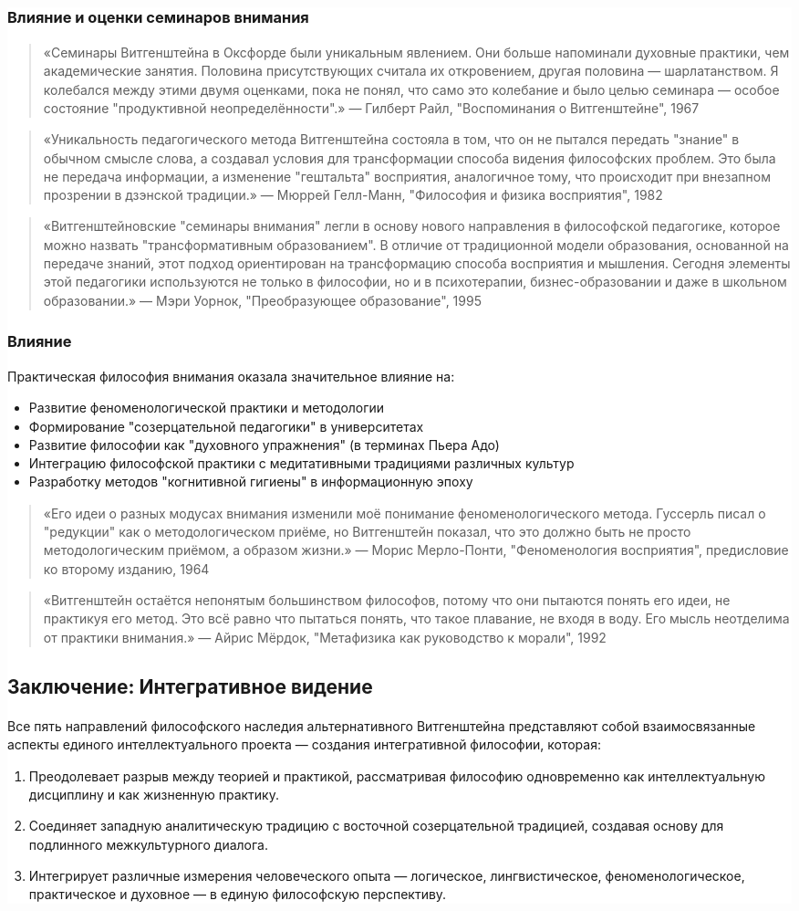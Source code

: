 ### Влияние и оценки семинаров внимания

> «Семинары Витгенштейна в Оксфорде были уникальным явлением. Они больше напоминали духовные практики, чем академические занятия. Половина присутствующих считала их откровением, другая половина — шарлатанством. Я колебался между этими двумя оценками, пока не понял, что само это колебание и было целью семинара — особое состояние "продуктивной неопределённости".»
> — Гилберт Райл, "Воспоминания о Витгенштейне", 1967

> «Уникальность педагогического метода Витгенштейна состояла в том, что он не пытался передать "знание" в обычном смысле слова, а создавал условия для трансформации способа видения философских проблем. Это была не передача информации, а изменение "гештальта" восприятия, аналогичное тому, что происходит при внезапном прозрении в дзэнской традиции.»
> — Мюррей Гелл-Манн, "Философия и физика восприятия", 1982

> «Витгенштейновские "семинары внимания" легли в основу нового направления в философской педагогике, которое можно назвать "трансформативным образованием". В отличие от традиционной модели образования, основанной на передаче знаний, этот подход ориентирован на трансформацию способа восприятия и мышления. Сегодня элементы этой педагогики используются не только в философии, но и в психотерапии, бизнес-образовании и даже в школьном образовании.»
> — Мэри Уорнок, "Преобразующее образование", 1995

### Влияние

Практическая философия внимания оказала значительное влияние на:
- Развитие феноменологической практики и методологии
- Формирование "созерцательной педагогики" в университетах
- Развитие философии как "духовного упражнения" (в терминах Пьера Адо)
- Интеграцию философской практики с медитативными традициями различных культур
- Разработку методов "когнитивной гигиены" в информационную эпоху

> «Его идеи о разных модусах внимания изменили моё понимание феноменологического метода. Гуссерль писал о "редукции" как о методологическом приёме, но Витгенштейн показал, что это должно быть не просто методологическим приёмом, а образом жизни.»
> — Морис Мерло-Понти, "Феноменология восприятия", предисловие ко второму изданию, 1964

> «Витгенштейн остаётся непонятым большинством философов, потому что они пытаются понять его идеи, не практикуя его метод. Это всё равно что пытаться понять, что такое плавание, не входя в воду. Его мысль неотделима от практики внимания.»
> — Айрис Мёрдок, "Метафизика как руководство к морали", 1992

## Заключение: Интегративное видение

Все пять направлений философского наследия альтернативного Витгенштейна представляют собой взаимосвязанные аспекты единого интеллектуального проекта — создания интегративной философии, которая:

1. Преодолевает разрыв между теорией и практикой, рассматривая философию одновременно как интеллектуальную дисциплину и как жизненную практику.

2. Соединяет западную аналитическую традицию с восточной созерцательной традицией, создавая основу для подлинного межкультурного диалога.

3. Интегрирует различные измерения человеческого опыта — логическое, лингвистическое, феноменологическое, практическое и духовное — в единую философскую перспективу.
